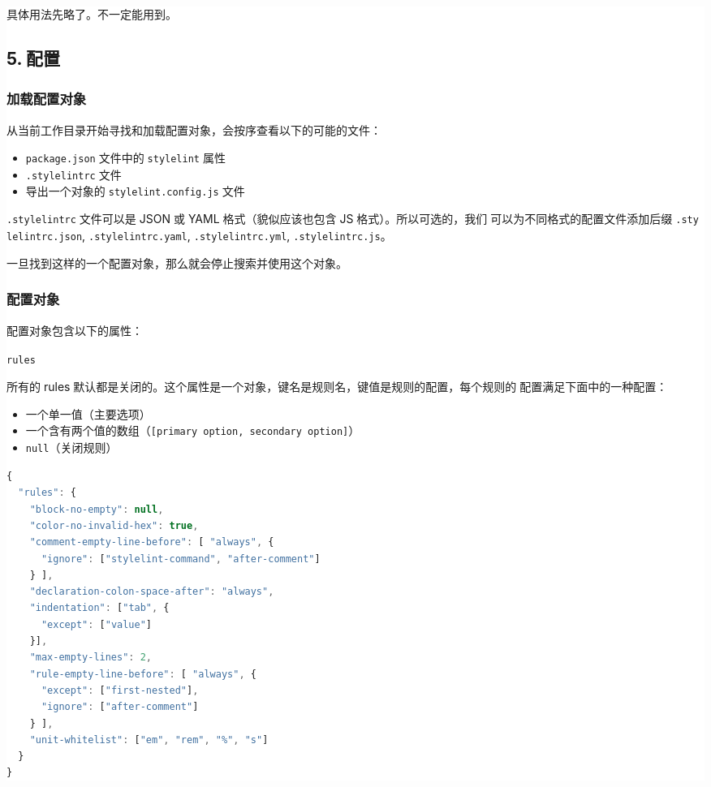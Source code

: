 具体用法先略了。不一定能用到。    

## 5. 配置

<a name="configuration"></a>   

### 加载配置对象

从当前工作目录开始寻找和加载配置对象，会按序查看以下的可能的文件：   

+ `package.json` 文件中的 `stylelint` 属性
+ `.stylelintrc` 文件
+ 导出一个对象的 `stylelint.config.js` 文件    

`.stylelintrc` 文件可以是 JSON 或 YAML 格式（貌似应该也包含 JS 格式）。所以可选的，我们
可以为不同格式的配置文件添加后缀 `.stylelintrc.json`, `.stylelintrc.yaml`, `.stylelintrc.yml`,
`.stylelintrc.js`。    

一旦找到这样的一个配置对象，那么就会停止搜索并使用这个对象。    

### 配置对象

配置对象包含以下的属性：   

`rules`   

所有的 rules 默认都是关闭的。这个属性是一个对象，键名是规则名，键值是规则的配置，每个规则的
配置满足下面中的一种配置：   

+ 一个单一值（主要选项）
+ 一个含有两个值的数组（`[primary option, secondary option]`）
+ `null`（关闭规则）    

```javascript
{
  "rules": {
    "block-no-empty": null,
    "color-no-invalid-hex": true,
    "comment-empty-line-before": [ "always", {
      "ignore": ["stylelint-command", "after-comment"]
    } ],
    "declaration-colon-space-after": "always",
    "indentation": ["tab", {
      "except": ["value"]
    }],
    "max-empty-lines": 2,
    "rule-empty-line-before": [ "always", {
      "except": ["first-nested"],
      "ignore": ["after-comment"]
    } ],
    "unit-whitelist": ["em", "rem", "%", "s"]
  }
}
```    
